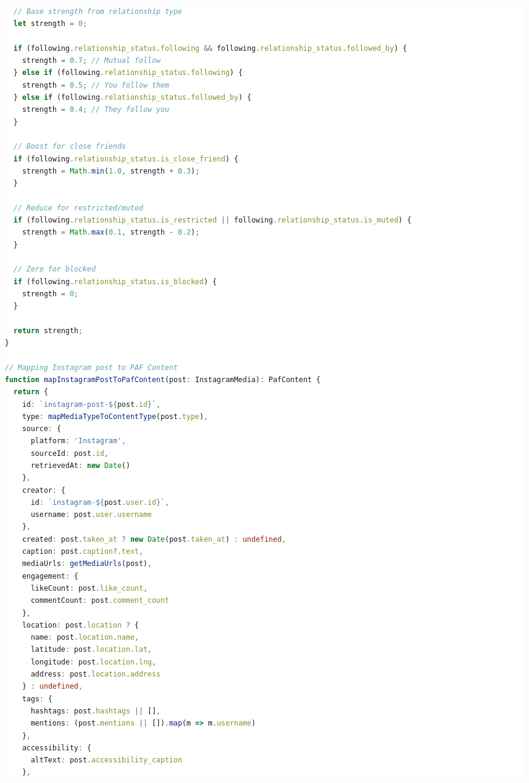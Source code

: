 ```typescript
  // Base strength from relationship type
  let strength = 0;
  
  if (following.relationship_status.following && following.relationship_status.followed_by) {
    strength = 0.7; // Mutual follow
  } else if (following.relationship_status.following) {
    strength = 0.5; // You follow them
  } else if (following.relationship_status.followed_by) {
    strength = 0.4; // They follow you
  }
  
  // Boost for close friends
  if (following.relationship_status.is_close_friend) {
    strength = Math.min(1.0, strength + 0.3);
  }
  
  // Reduce for restricted/muted
  if (following.relationship_status.is_restricted || following.relationship_status.is_muted) {
    strength = Math.max(0.1, strength - 0.2);
  }
  
  // Zero for blocked
  if (following.relationship_status.is_blocked) {
    strength = 0;
  }
  
  return strength;
}

// Mapping Instagram post to PAF Content
function mapInstagramPostToPafContent(post: InstagramMedia): PafContent {
  return {
    id: `instagram-post-${post.id}`,
    type: mapMediaTypeToContentType(post.type),
    source: {
      platform: 'Instagram',
      sourceId: post.id,
      retrievedAt: new Date()
    },
    creator: {
      id: `instagram-${post.user.id}`,
      username: post.user.username
    },
    created: post.taken_at ? new Date(post.taken_at) : undefined,
    caption: post.caption?.text,
    mediaUrls: getMediaUrls(post),
    engagement: {
      likeCount: post.like_count,
      commentCount: post.comment_count
    },
    location: post.location ? {
      name: post.location.name,
      latitude: post.location.lat,
      longitude: post.location.lng,
      address: post.location.address
    } : undefined,
    tags: {
      hashtags: post.hashtags || [],
      mentions: (post.mentions || []).map(m => m.username)
    },
    accessibility: {
      altText: post.accessibility_caption
    },
```